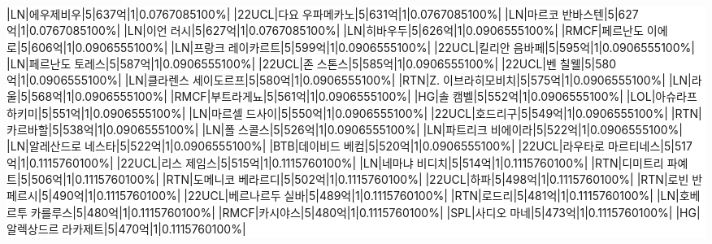 |LN|에우제비우|5|637억|1|0.0767085100%|
|22UCL|다요 우파메카노|5|631억|1|0.0767085100%|
|LN|마르코 반바스텐|5|627억|1|0.0767085100%|
|LN|이언 러시|5|627억|1|0.0767085100%|
|LN|히바우두|5|626억|1|0.0906555100%|
|RMCF|페르난도 이에로|5|606억|1|0.0906555100%|
|LN|프랑크 레이카르트|5|599억|1|0.0906555100%|
|22UCL|킬리안 음바페|5|595억|1|0.0906555100%|
|LN|페르난도 토레스|5|587억|1|0.0906555100%|
|22UCL|존 스톤스|5|585억|1|0.0906555100%|
|22UCL|벤 칠웰|5|580억|1|0.0906555100%|
|LN|클라렌스 세이도르프|5|580억|1|0.0906555100%|
|RTN|Z. 이브라히모비치|5|575억|1|0.0906555100%|
|LN|라울|5|568억|1|0.0906555100%|
|RMCF|부트라게뇨|5|561억|1|0.0906555100%|
|HG|솔 캠벨|5|552억|1|0.0906555100%|
|LOL|아슈라프 하키미|5|551억|1|0.0906555100%|
|LN|마르셀 드사이|5|550억|1|0.0906555100%|
|22UCL|호드리구|5|549억|1|0.0906555100%|
|RTN|카르바할|5|538억|1|0.0906555100%|
|LN|폴 스콜스|5|526억|1|0.0906555100%|
|LN|파트리크 비에이라|5|522억|1|0.0906555100%|
|LN|알레산드로 네스타|5|522억|1|0.0906555100%|
|BTB|데이비드 베컴|5|520억|1|0.0906555100%|
|22UCL|라우타로 마르티네스|5|517억|1|0.1115760100%|
|22UCL|리스 제임스|5|515억|1|0.1115760100%|
|LN|네마냐 비디치|5|514억|1|0.1115760100%|
|RTN|디미트리 파예트|5|506억|1|0.1115760100%|
|RTN|도메니코 베라르디|5|502억|1|0.1115760100%|
|22UCL|하파|5|498억|1|0.1115760100%|
|RTN|로빈 반페르시|5|490억|1|0.1115760100%|
|22UCL|베르나르두 실바|5|489억|1|0.1115760100%|
|RTN|로드리|5|481억|1|0.1115760100%|
|LN|호베르투 카를루스|5|480억|1|0.1115760100%|
|RMCF|카시야스|5|480억|1|0.1115760100%|
|SPL|사디오 마네|5|473억|1|0.1115760100%|
|HG|알렉상드르 라카제트|5|470억|1|0.1115760100%|